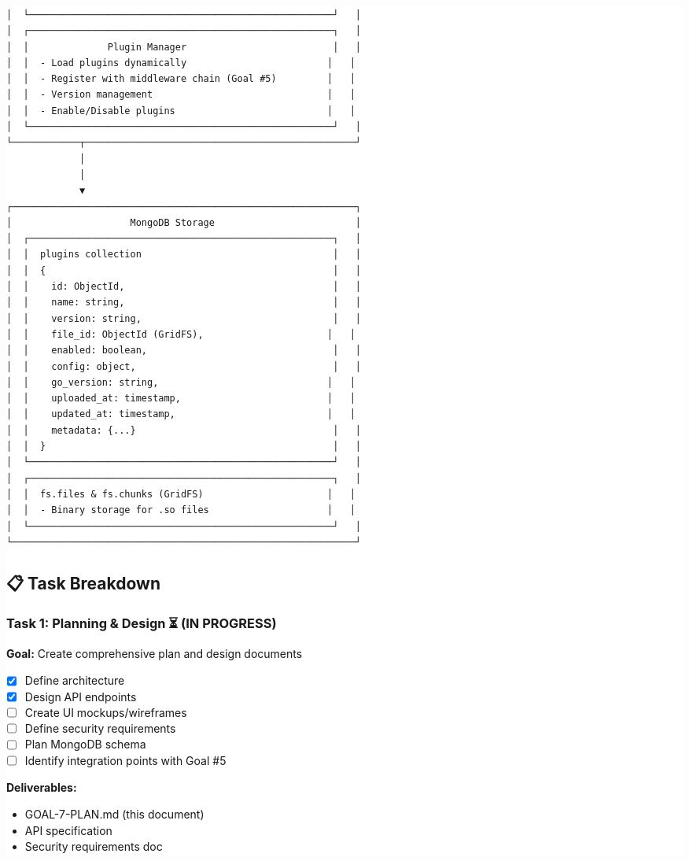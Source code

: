 ```
│  └──────────────────────────────────────────────────────┘   │
│  ┌──────────────────────────────────────────────────────┐   │
│  │              Plugin Manager                          │   │
│  │  - Load plugins dynamically                         │   │
│  │  - Register with middleware chain (Goal #5)         │   │
│  │  - Version management                               │   │
│  │  - Enable/Disable plugins                           │   │
│  └──────────────────────────────────────────────────────┘   │
└────────────┬────────────────────────────────────────────────┘
             │
             │
             ▼
┌─────────────────────────────────────────────────────────────┐
│                     MongoDB Storage                         │
│  ┌──────────────────────────────────────────────────────┐   │
│  │  plugins collection                                  │   │
│  │  {                                                   │   │
│  │    id: ObjectId,                                     │   │
│  │    name: string,                                     │   │
│  │    version: string,                                  │   │
│  │    file_id: ObjectId (GridFS),                      │   │
│  │    enabled: boolean,                                 │   │
│  │    config: object,                                   │   │
│  │    go_version: string,                              │   │
│  │    uploaded_at: timestamp,                          │   │
│  │    updated_at: timestamp,                           │   │
│  │    metadata: {...}                                   │   │
│  │  }                                                   │   │
│  └──────────────────────────────────────────────────────┘   │
│  ┌──────────────────────────────────────────────────────┐   │
│  │  fs.files & fs.chunks (GridFS)                      │   │
│  │  - Binary storage for .so files                     │   │
│  └──────────────────────────────────────────────────────┘   │
└─────────────────────────────────────────────────────────────┘
```

## 📋 Task Breakdown

### Task 1: Planning & Design ⏳ (IN PROGRESS)
**Goal:** Create comprehensive plan and design documents

- [x] Define architecture
- [x] Design API endpoints
- [ ] Create UI mockups/wireframes
- [ ] Define security requirements
- [ ] Plan MongoDB schema
- [ ] Identify integration points with Goal #5

**Deliverables:**
- GOAL-7-PLAN.md (this document)
- API specification
- Security requirements doc
